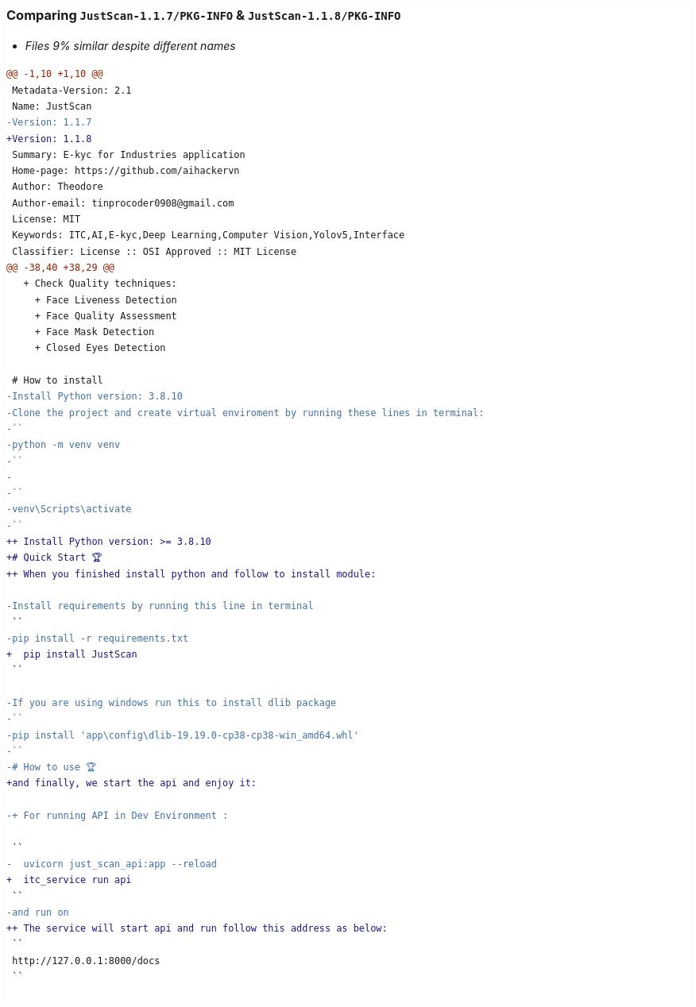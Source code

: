 ### Comparing `JustScan-1.1.7/PKG-INFO` & `JustScan-1.1.8/PKG-INFO`

 * *Files 9% similar despite different names*

```diff
@@ -1,10 +1,10 @@
 Metadata-Version: 2.1
 Name: JustScan
-Version: 1.1.7
+Version: 1.1.8
 Summary: E-kyc for Industries application
 Home-page: https://github.com/aihackervn
 Author: Theodore
 Author-email: tinprocoder0908@gmail.com
 License: MIT
 Keywords: ITC,AI,E-kyc,Deep Learning,Computer Vision,Yolov5,Interface
 Classifier: License :: OSI Approved :: MIT License
@@ -38,40 +38,29 @@
   + Check Quality techniques:
     + Face Liveness Detection 
     + Face Quality Assessment
     + Face Mask Detection 
     + Closed Eyes Detection 
 
 # How to install
-Install Python version: 3.8.10
-Clone the project and create virtual enviroment by running these lines in terminal:
-``
-python -m venv venv
-``
-
-``
-venv\Scripts\activate
-``
++ Install Python version: >= 3.8.10
+# Quick Start 🏆
++ When you finished install python and follow to install module: 
 
-Install requirements by running this line in terminal
 ``
-pip install -r requirements.txt
+  pip install JustScan
 ``
 
-If you are using windows run this to install dlib package
-``
-pip install 'app\config\dlib-19.19.0-cp38-cp38-win_amd64.whl'  
-``
-# How to use 🏆
+and finally, we start the api and enjoy it:
 
-+ For running API in Dev Environment :
 
 ``
-  uvicorn just_scan_api:app --reload
+  itc_service run api 
 ``
-and run on 
++ The service will start api and run follow this address as below:
 ``
 http://127.0.0.1:8000/docs
 ``
 
```